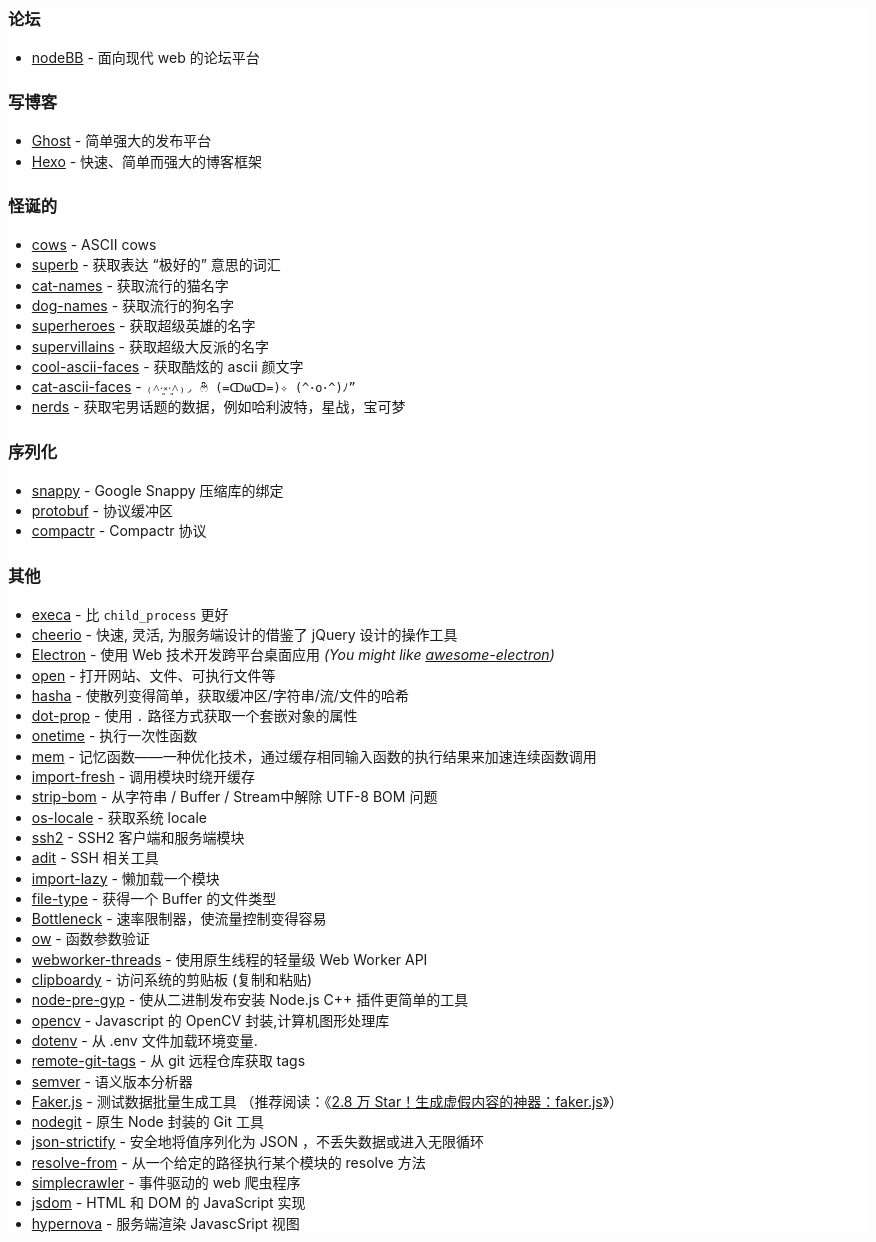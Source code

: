 ### 论坛

- [nodeBB](https://github.com/NodeBB/NodeBB) - 面向现代 web 的论坛平台

### 写博客

- [Ghost](https://github.com/TryGhost/Ghost) - 简单强大的发布平台
- [Hexo](https://github.com/hexojs/hexo) - 快速、简单而强大的博客框架

### 怪诞的

- [cows](https://github.com/sindresorhus/cows) - ASCII cows
- [superb](https://github.com/sindresorhus/superb) - 获取表达 “极好的” 意思的词汇
- [cat-names](https://github.com/sindresorhus/cat-names) - 获取流行的猫名字
- [dog-names](https://github.com/sindresorhus/dog-names) - 获取流行的狗名字
- [superheroes](https://github.com/sindresorhus/superheroes) - 获取超级英雄的名字
- [supervillains](https://github.com/sindresorhus/supervillains) - 获取超级大反派的名字
- [cool-ascii-faces](https://github.com/maxogden/cool-ascii-faces) - 获取酷炫的 ascii 颜文字
- [cat-ascii-faces](https://github.com/melaniecebula/cat-ascii-faces) - ```₍˄·͈༝·͈˄₎◞ ̑̑ෆ⃛ (=ↀωↀ=)✧ (^･o･^)ﾉ”```
- [nerds](https://github.com/SkyHacks/nerds) - 获取宅男话题的数据，例如哈利波特，星战，宝可梦

### 序列化

- [snappy](https://github.com/kesla/node-snappy) - Google Snappy 压缩库的绑定
- [protobuf](https://github.com/dcodeIO/protobuf.js) - 协议缓冲区
- [compactr](https://github.com/compactr/compactr.js) - Compactr 协议

### 其他

- [execa](https://github.com/sindresorhus/execa) - 比 `child_process` 更好
- [cheerio](https://github.com/cheeriojs/cheerio) - 快速, 灵活, 为服务端设计的借鉴了 jQuery 设计的操作工具
- [Electron](https://github.com/atom/electron) - 使用 Web 技术开发跨平台桌面应用 *(You might like [awesome-electron](https://github.com/sindresorhus/awesome-electron))*
- [open](https://github.com/sindresorhus/open) - 打开网站、文件、可执行文件等
- [hasha](https://github.com/sindresorhus/hasha) - 使散列变得简单，获取缓冲区/字符串/流/文件的哈希
- [dot-prop](https://github.com/sindresorhus/dot-prop) - 使用 ```.``` 路径方式获取一个套嵌对象的属性
- [onetime](https://github.com/sindresorhus/onetime) - 执行一次性函数
- [mem](https://github.com/sindresorhus/mem) - 记忆函数——一种优化技术，通过缓存相同输入函数的执行结果来加速连续函数调用
- [import-fresh](https://github.com/sindresorhus/import-fresh) - 调用模块时绕开缓存
- [strip-bom](https://github.com/sindresorhus/strip-bom) - 从字符串 / Buffer / Stream中解除 UTF-8 BOM 问题 
- [os-locale](https://github.com/sindresorhus/os-locale) - 获取系统 locale
- [ssh2](https://github.com/mscdex/ssh2) - SSH2 客户端和服务端模块
- [adit](https://github.com/markelog/adit) - SSH 相关工具
- [import-lazy](https://github.com/sindresorhus/import-lazy) - 懒加载一个模块
- [file-type](https://github.com/sindresorhus/file-type) - 获得一个 Buffer 的文件类型
- [Bottleneck](https://github.com/SGrondin/bottleneck) - 速率限制器，使流量控制变得容易
- [ow](https://github.com/sindresorhus/ow) - 函数参数验证
- [webworker-threads](https://github.com/audreyt/node-webworker-threads) - 使用原生线程的轻量级 Web Worker API
- [clipboardy](https://github.com/sindresorhus/clipboardy) - 访问系统的剪贴板 (复制和粘贴)
- [node-pre-gyp](https://github.com/mapbox/node-pre-gyp) - 使从二进制发布安装 Node.js C++ 插件更简单的工具
- [opencv](https://github.com/peterbraden/node-opencv) - Javascript 的 OpenCV 封装,计算机图形处理库
- [dotenv](https://github.com/motdotla/dotenv) - 从 .env 文件加载环境变量.
- [remote-git-tags](https://github.com/sindresorhus/remote-git-tags) - 从 git 远程仓库获取 tags
- [semver](https://github.com/npm/node-semver) - 语义版本分析器
- [Faker.js](https://github.com/Marak/Faker.js) - 测试数据批量生成工具 （推荐阅读：《[2.8 万 Star！生成虚假内容的神器：faker.js](https://mp.weixin.qq.com/s/DiPDVAUONDb_9DH-gUClVQ)》）
- [nodegit](https://github.com/nodegit/nodegit) - 原生 Node 封装的 Git 工具
- [json-strictify](https://github.com/pigulla/json-strictify) - 安全地将值序列化为 JSON ，不丢失数据或进入无限循环
- [resolve-from](https://github.com/sindresorhus/resolve-from) - 从一个给定的路径执行某个模块的 resolve 方法
- [simplecrawler](https://github.com/cgiffard/node-simplecrawler) - 事件驱动的 web 爬虫程序
- [jsdom](https://github.com/tmpvar/jsdom) - HTML 和 DOM 的 JavaScript 实现
- [hypernova](https://github.com/airbnb/hypernova) - 服务端渲染 JavascSript 视图